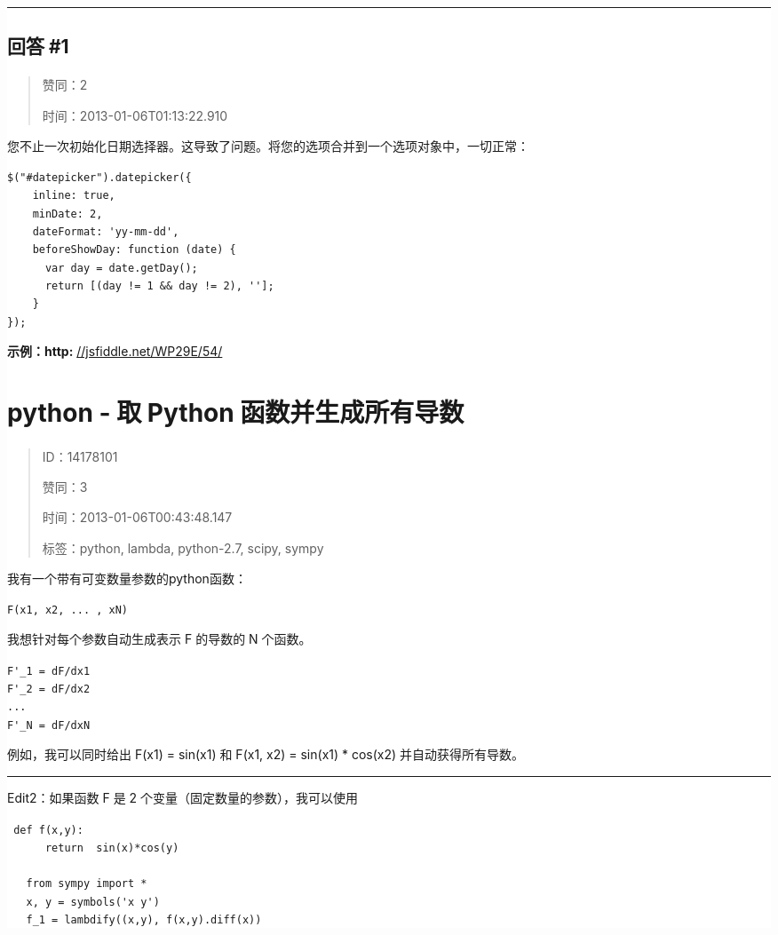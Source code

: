 * * *

## 回答 #1

> 赞同：2
> 
> 时间：2013-01-06T01:13:22.910

您不止一次初始化日期选择器。这导致了问题。将您的选项合并到一个选项对象中，一切正常：

```
$("#datepicker").datepicker({
    inline: true,
    minDate: 2,
    dateFormat: 'yy-mm-dd',
    beforeShowDay: function (date) {
      var day = date.getDay();
      return [(day != 1 && day != 2), ''];
    }
}); 
```

**示例：http:** [//jsfiddle.net/WP29E/54/](http://jsfiddle.net/WP29E/54/)

# python - 取 Python 函数并生成所有导数

> ID：14178101
> 
> 赞同：3
> 
> 时间：2013-01-06T00:43:48.147
> 
> 标签：python, lambda, python-2.7, scipy, sympy

我有一个带有可变数量参数的python函数：

```
F(x1, x2, ... , xN) 
```

我想针对每个参数自动生成表示 F 的导数的 N 个函数。

```
F'_1 = dF/dx1
F'_2 = dF/dx2
...
F'_N = dF/dxN 
```

例如，我可以同时给出 F(x1) = sin(x1) 和 F(x1, x2) = sin(x1) * cos(x2) 并自动获得所有导数。

* * *

Edit2：如果函数 F 是 2 个变量（固定数量的参数），我可以使用

```
 def f(x,y):
      return  sin(x)*cos(y)

   from sympy import *
   x, y = symbols('x y')
   f_1 = lambdify((x,y), f(x,y).diff(x)) 
```
